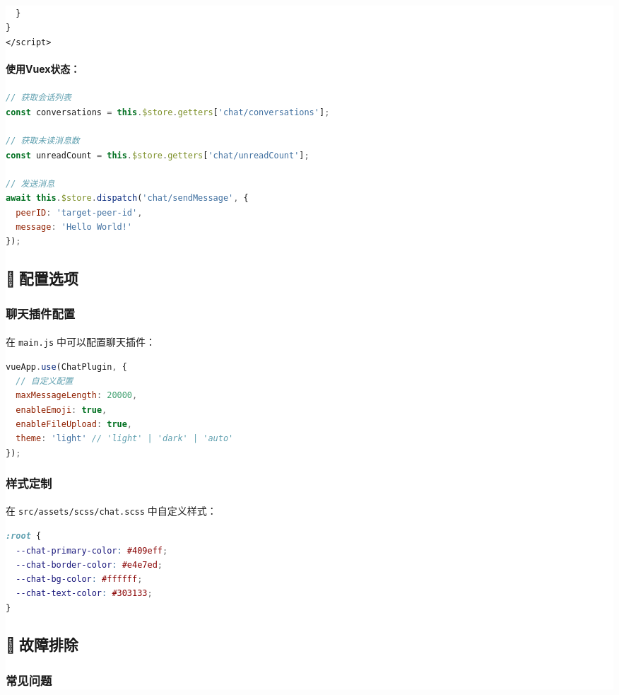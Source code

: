 ```vue
  }
}
</script>
```

#### 使用Vuex状态：

```javascript
// 获取会话列表
const conversations = this.$store.getters['chat/conversations'];

// 获取未读消息数
const unreadCount = this.$store.getters['chat/unreadCount'];

// 发送消息
await this.$store.dispatch('chat/sendMessage', {
  peerID: 'target-peer-id',
  message: 'Hello World!'
});
```

## 🔧 配置选项

### 聊天插件配置

在 `main.js` 中可以配置聊天插件：

```javascript
vueApp.use(ChatPlugin, {
  // 自定义配置
  maxMessageLength: 20000,
  enableEmoji: true,
  enableFileUpload: true,
  theme: 'light' // 'light' | 'dark' | 'auto'
});
```

### 样式定制

在 `src/assets/scss/chat.scss` 中自定义样式：

```scss
:root {
  --chat-primary-color: #409eff;
  --chat-border-color: #e4e7ed;
  --chat-bg-color: #ffffff;
  --chat-text-color: #303133;
}
```

## 🐛 故障排除

### 常见问题
